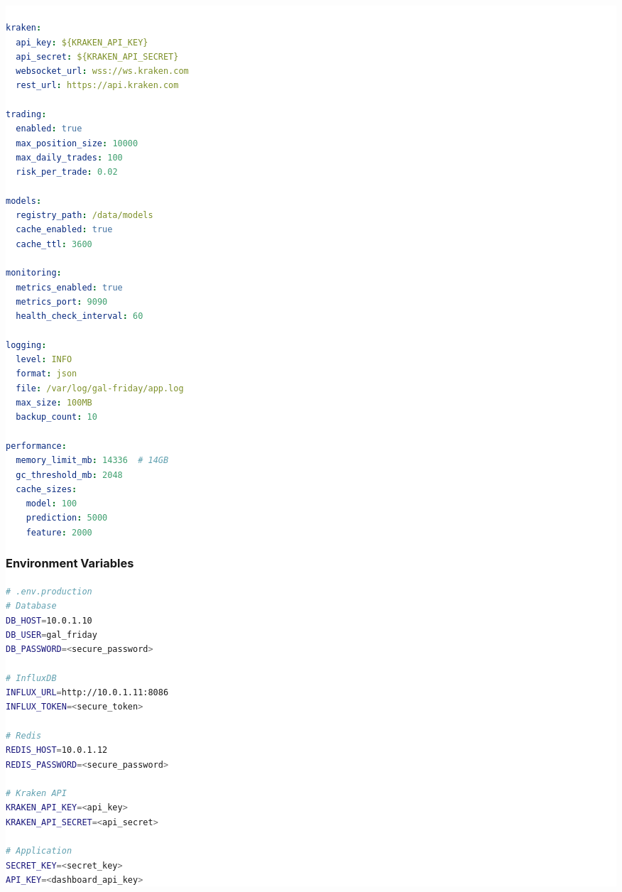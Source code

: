 ```yaml

kraken:
  api_key: ${KRAKEN_API_KEY}
  api_secret: ${KRAKEN_API_SECRET}
  websocket_url: wss://ws.kraken.com
  rest_url: https://api.kraken.com

trading:
  enabled: true
  max_position_size: 10000
  max_daily_trades: 100
  risk_per_trade: 0.02

models:
  registry_path: /data/models
  cache_enabled: true
  cache_ttl: 3600

monitoring:
  metrics_enabled: true
  metrics_port: 9090
  health_check_interval: 60

logging:
  level: INFO
  format: json
  file: /var/log/gal-friday/app.log
  max_size: 100MB
  backup_count: 10

performance:
  memory_limit_mb: 14336  # 14GB
  gc_threshold_mb: 2048
  cache_sizes:
    model: 100
    prediction: 5000
    feature: 2000
```

### Environment Variables

```bash
# .env.production
# Database
DB_HOST=10.0.1.10
DB_USER=gal_friday
DB_PASSWORD=<secure_password>

# InfluxDB
INFLUX_URL=http://10.0.1.11:8086
INFLUX_TOKEN=<secure_token>

# Redis
REDIS_HOST=10.0.1.12
REDIS_PASSWORD=<secure_password>

# Kraken API
KRAKEN_API_KEY=<api_key>
KRAKEN_API_SECRET=<api_secret>

# Application
SECRET_KEY=<secret_key>
API_KEY=<dashboard_api_key>
```